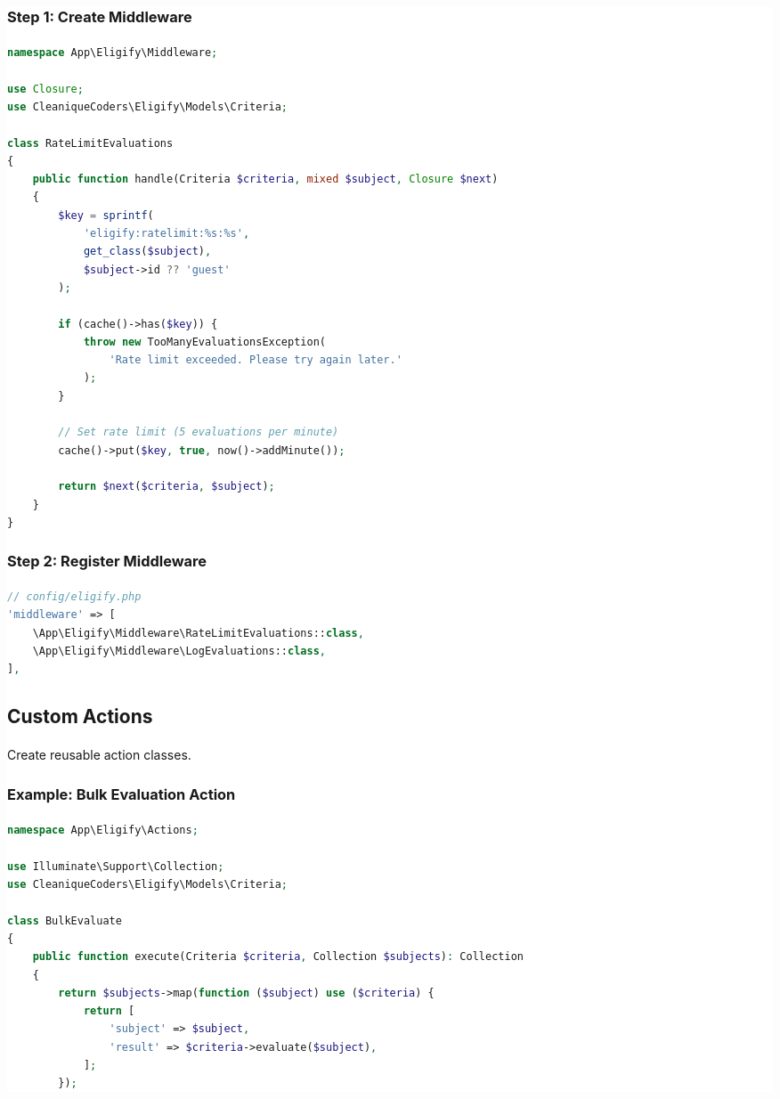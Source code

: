 ### Step 1: Create Middleware

```php
namespace App\Eligify\Middleware;

use Closure;
use CleaniqueCoders\Eligify\Models\Criteria;

class RateLimitEvaluations
{
    public function handle(Criteria $criteria, mixed $subject, Closure $next)
    {
        $key = sprintf(
            'eligify:ratelimit:%s:%s',
            get_class($subject),
            $subject->id ?? 'guest'
        );

        if (cache()->has($key)) {
            throw new TooManyEvaluationsException(
                'Rate limit exceeded. Please try again later.'
            );
        }

        // Set rate limit (5 evaluations per minute)
        cache()->put($key, true, now()->addMinute());

        return $next($criteria, $subject);
    }
}
```

### Step 2: Register Middleware

```php
// config/eligify.php
'middleware' => [
    \App\Eligify\Middleware\RateLimitEvaluations::class,
    \App\Eligify\Middleware\LogEvaluations::class,
],
```

## Custom Actions

Create reusable action classes.

### Example: Bulk Evaluation Action

```php
namespace App\Eligify\Actions;

use Illuminate\Support\Collection;
use CleaniqueCoders\Eligify\Models\Criteria;

class BulkEvaluate
{
    public function execute(Criteria $criteria, Collection $subjects): Collection
    {
        return $subjects->map(function ($subject) use ($criteria) {
            return [
                'subject' => $subject,
                'result' => $criteria->evaluate($subject),
            ];
        });
```